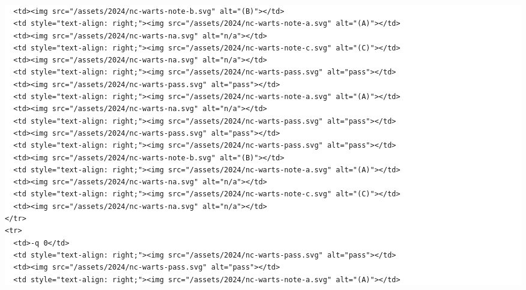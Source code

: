       <td><img src="/assets/2024/nc-warts-note-b.svg" alt="(B)"></td>
      <td style="text-align: right;"><img src="/assets/2024/nc-warts-note-a.svg" alt="(A)"></td>
      <td><img src="/assets/2024/nc-warts-na.svg" alt="n/a"></td>
      <td style="text-align: right;"><img src="/assets/2024/nc-warts-note-c.svg" alt="(C)"></td>
      <td><img src="/assets/2024/nc-warts-na.svg" alt="n/a"></td>
      <td style="text-align: right;"><img src="/assets/2024/nc-warts-pass.svg" alt="pass"></td>
      <td><img src="/assets/2024/nc-warts-pass.svg" alt="pass"></td>
      <td style="text-align: right;"><img src="/assets/2024/nc-warts-note-a.svg" alt="(A)"></td>
      <td><img src="/assets/2024/nc-warts-na.svg" alt="n/a"></td>
      <td style="text-align: right;"><img src="/assets/2024/nc-warts-pass.svg" alt="pass"></td>
      <td><img src="/assets/2024/nc-warts-pass.svg" alt="pass"></td>
      <td style="text-align: right;"><img src="/assets/2024/nc-warts-pass.svg" alt="pass"></td>
      <td><img src="/assets/2024/nc-warts-note-b.svg" alt="(B)"></td>
      <td style="text-align: right;"><img src="/assets/2024/nc-warts-note-a.svg" alt="(A)"></td>
      <td><img src="/assets/2024/nc-warts-na.svg" alt="n/a"></td>
      <td style="text-align: right;"><img src="/assets/2024/nc-warts-note-c.svg" alt="(C)"></td>
      <td><img src="/assets/2024/nc-warts-na.svg" alt="n/a"></td>
    </tr>
    <tr>
      <td>-q 0</td>
      <td style="text-align: right;"><img src="/assets/2024/nc-warts-pass.svg" alt="pass"></td>
      <td><img src="/assets/2024/nc-warts-pass.svg" alt="pass"></td>
      <td style="text-align: right;"><img src="/assets/2024/nc-warts-note-a.svg" alt="(A)"></td>